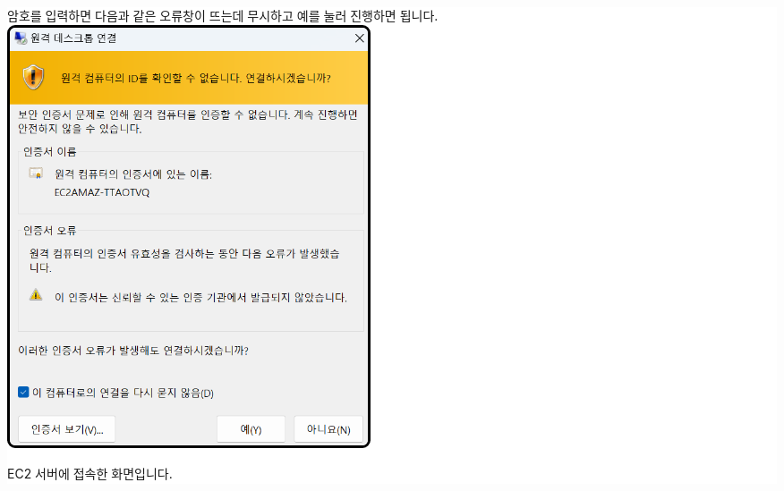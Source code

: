    암호를 입력하면 다음과 같은 오류창이 뜨는데 무시하고 예를 눌러 진행하면 됩니다.   
   <img src="../../imgs/spring/aws_19.png" style="border:3px solid black;border-radius:9px;width:400px">   

   EC2 서버에 접속한 화면입니다.   